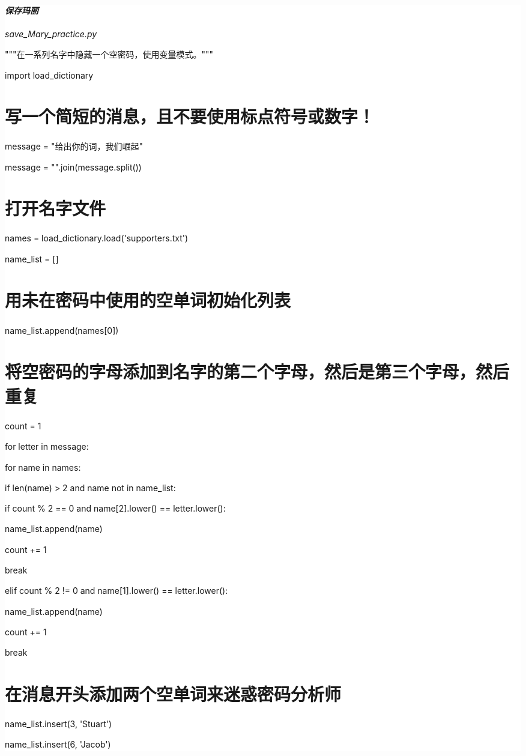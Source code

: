 #### ***保存玛丽***

*save_Mary_practice.py*

"""在一系列名字中隐藏一个空密码，使用变量模式。"""

import load_dictionary

# 写一个简短的消息，且不要使用标点符号或数字！

message = "给出你的词，我们崛起"

message = "".join(message.split())

# 打开名字文件

names = load_dictionary.load('supporters.txt')

name_list = []

# 用未在密码中使用的空单词初始化列表

name_list.append(names[0])

# 将空密码的字母添加到名字的第二个字母，然后是第三个字母，然后重复

count = 1

for letter in message:

for name in names:

if len(name) > 2 and name not in name_list:

if count % 2 == 0 and name[2].lower() == letter.lower():

name_list.append(name)

count += 1

break

elif count % 2 != 0 and name[1].lower() == letter.lower():

name_list.append(name)

count += 1

break

# 在消息开头添加两个空单词来迷惑密码分析师

name_list.insert(3, 'Stuart')

name_list.insert(6, 'Jacob')
